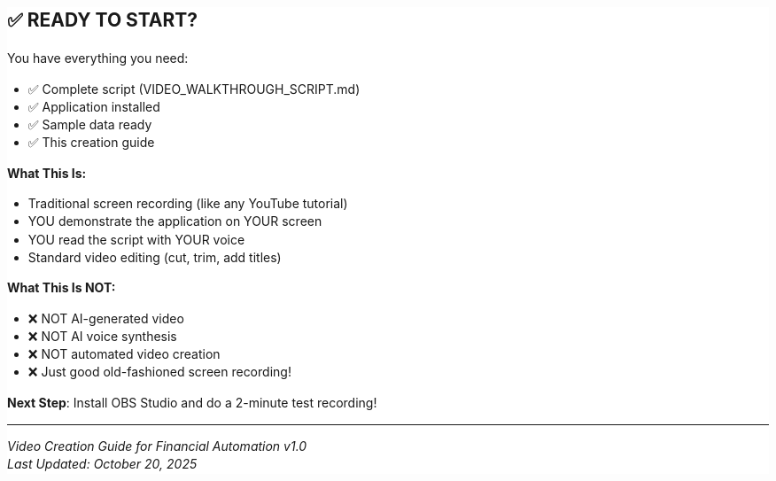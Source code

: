 ## ✅ READY TO START?

You have everything you need:
- ✅ Complete script (VIDEO_WALKTHROUGH_SCRIPT.md)
- ✅ Application installed
- ✅ Sample data ready
- ✅ This creation guide

**What This Is:**
- Traditional screen recording (like any YouTube tutorial)
- YOU demonstrate the application on YOUR screen
- YOU read the script with YOUR voice
- Standard video editing (cut, trim, add titles)

**What This Is NOT:**
- ❌ NOT AI-generated video
- ❌ NOT AI voice synthesis
- ❌ NOT automated video creation
- ❌ Just good old-fashioned screen recording!

**Next Step**: Install OBS Studio and do a 2-minute test recording!

---

*Video Creation Guide for Financial Automation v1.0*  
*Last Updated: October 20, 2025*
